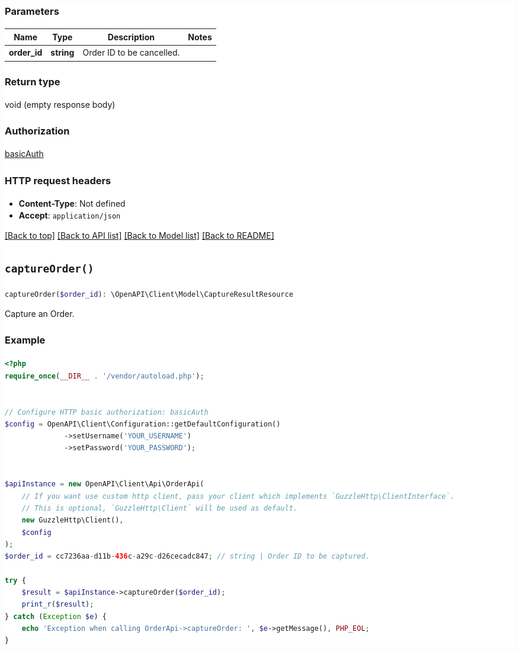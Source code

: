 ### Parameters

Name | Type | Description  | Notes
------------- | ------------- | ------------- | -------------
 **order_id** | **string**| Order ID to be cancelled. |

### Return type

void (empty response body)

### Authorization

[basicAuth](../../README.md#basicAuth)

### HTTP request headers

- **Content-Type**: Not defined
- **Accept**: `application/json`

[[Back to top]](#) [[Back to API list]](../../README.md#endpoints)
[[Back to Model list]](../../README.md#models)
[[Back to README]](../../README.md)

## `captureOrder()`

```php
captureOrder($order_id): \OpenAPI\Client\Model\CaptureResultResource
```

Capture an Order.

### Example

```php
<?php
require_once(__DIR__ . '/vendor/autoload.php');


// Configure HTTP basic authorization: basicAuth
$config = OpenAPI\Client\Configuration::getDefaultConfiguration()
              ->setUsername('YOUR_USERNAME')
              ->setPassword('YOUR_PASSWORD');


$apiInstance = new OpenAPI\Client\Api\OrderApi(
    // If you want use custom http client, pass your client which implements `GuzzleHttp\ClientInterface`.
    // This is optional, `GuzzleHttp\Client` will be used as default.
    new GuzzleHttp\Client(),
    $config
);
$order_id = cc7236aa-d11b-436c-a29c-d26cecadc847; // string | Order ID to be captured.

try {
    $result = $apiInstance->captureOrder($order_id);
    print_r($result);
} catch (Exception $e) {
    echo 'Exception when calling OrderApi->captureOrder: ', $e->getMessage(), PHP_EOL;
}
```
